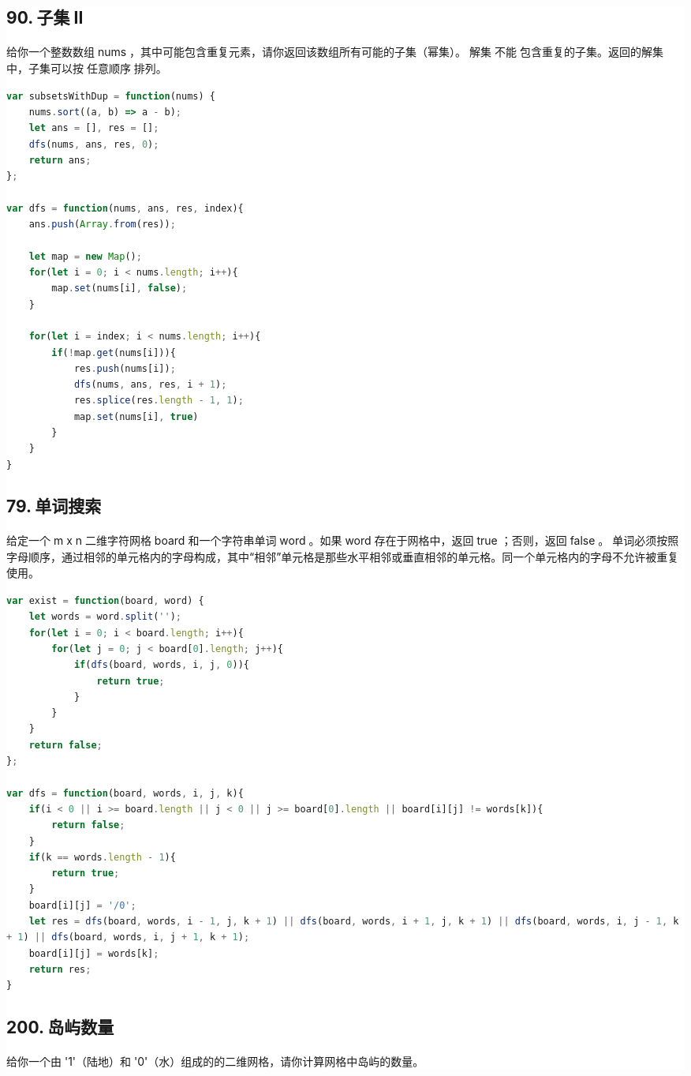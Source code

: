 ##  90. 子集 II
给你一个整数数组 nums ，其中可能包含重复元素，请你返回该数组所有可能的子集（幂集）。
解集 不能 包含重复的子集。返回的解集中，子集可以按 任意顺序 排列。
```js
var subsetsWithDup = function(nums) {
    nums.sort((a, b) => a - b);
    let ans = [], res = [];
    dfs(nums, ans, res, 0);
    return ans;
};

var dfs = function(nums, ans, res, index){
    ans.push(Array.from(res));

    let map = new Map();
    for(let i = 0; i < nums.length; i++){
        map.set(nums[i], false);
    }

    for(let i = index; i < nums.length; i++){
        if(!map.get(nums[i])){
            res.push(nums[i]);
            dfs(nums, ans, res, i + 1);
            res.splice(res.length - 1, 1);
            map.set(nums[i], true)
        }
    }
}
```
## 79. 单词搜索
给定一个 m x n 二维字符网格 board 和一个字符串单词 word 。如果 word 存在于网格中，返回 true ；否则，返回 false 。
单词必须按照字母顺序，通过相邻的单元格内的字母构成，其中“相邻”单元格是那些水平相邻或垂直相邻的单元格。同一个单元格内的字母不允许被重复使用。
```js
var exist = function(board, word) {
    let words = word.split('');
    for(let i = 0; i < board.length; i++){
        for(let j = 0; j < board[0].length; j++){
            if(dfs(board, words, i, j, 0)){
                return true;
            }
        }
    }
    return false;
};

var dfs = function(board, words, i, j, k){
    if(i < 0 || i >= board.length || j < 0 || j >= board[0].length || board[i][j] != words[k]){
        return false;
    }
    if(k == words.length - 1){
        return true;
    }
    board[i][j] = '/0';
    let res = dfs(board, words, i - 1, j, k + 1) || dfs(board, words, i + 1, j, k + 1) || dfs(board, words, i, j - 1, k + 1) || dfs(board, words, i, j + 1, k + 1);
    board[i][j] = words[k];
    return res;
}
```
## 200. 岛屿数量
给你一个由 '1'（陆地）和 '0'（水）组成的的二维网格，请你计算网格中岛屿的数量。